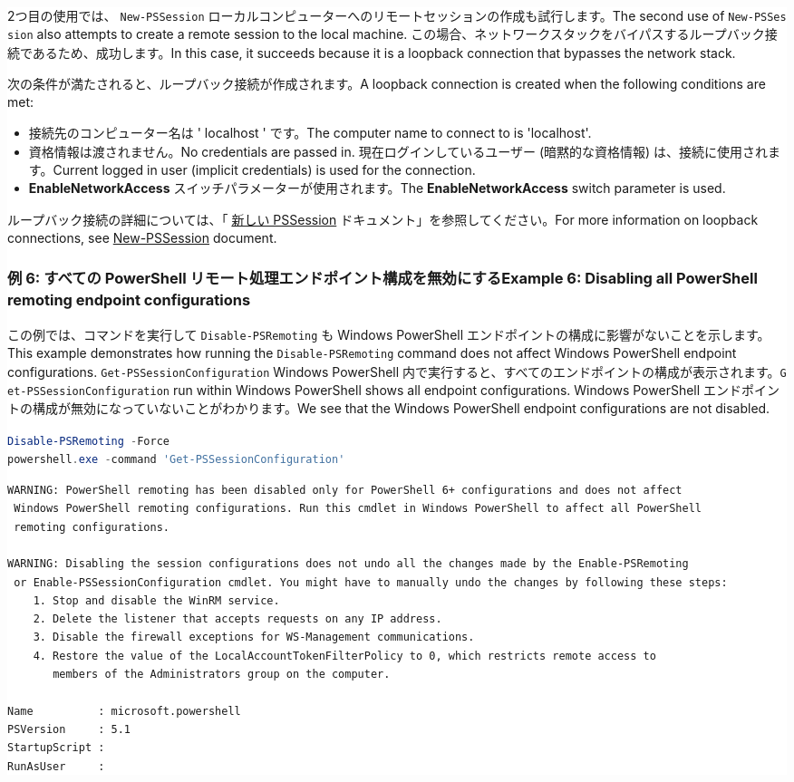 <span data-ttu-id="ccb10-154">2つ目の使用では、 `New-PSSession` ローカルコンピューターへのリモートセッションの作成も試行します。</span><span class="sxs-lookup"><span data-stu-id="ccb10-154">The second use of `New-PSSession` also attempts to create a remote session to the local machine.</span></span>
<span data-ttu-id="ccb10-155">この場合、ネットワークスタックをバイパスするループバック接続であるため、成功します。</span><span class="sxs-lookup"><span data-stu-id="ccb10-155">In this case, it succeeds because it is a loopback connection that bypasses the network stack.</span></span>

<span data-ttu-id="ccb10-156">次の条件が満たされると、ループバック接続が作成されます。</span><span class="sxs-lookup"><span data-stu-id="ccb10-156">A loopback connection is created when the following conditions are met:</span></span>

- <span data-ttu-id="ccb10-157">接続先のコンピューター名は ' localhost ' です。</span><span class="sxs-lookup"><span data-stu-id="ccb10-157">The computer name to connect to is 'localhost'.</span></span>
- <span data-ttu-id="ccb10-158">資格情報は渡されません。</span><span class="sxs-lookup"><span data-stu-id="ccb10-158">No credentials are passed in.</span></span> <span data-ttu-id="ccb10-159">現在ログインしているユーザー (暗黙的な資格情報) は、接続に使用されます。</span><span class="sxs-lookup"><span data-stu-id="ccb10-159">Current logged in user (implicit credentials) is used for the connection.</span></span>
- <span data-ttu-id="ccb10-160">**EnableNetworkAccess** スイッチパラメーターが使用されます。</span><span class="sxs-lookup"><span data-stu-id="ccb10-160">The **EnableNetworkAccess** switch parameter is used.</span></span>

<span data-ttu-id="ccb10-161">ループバック接続の詳細については、「 [新しい PSSession](New-PSSession.md) ドキュメント」を参照してください。</span><span class="sxs-lookup"><span data-stu-id="ccb10-161">For more information on loopback connections, see [New-PSSession](New-PSSession.md) document.</span></span>

### <span data-ttu-id="ccb10-162">例 6: すべての PowerShell リモート処理エンドポイント構成を無効にする</span><span class="sxs-lookup"><span data-stu-id="ccb10-162">Example 6: Disabling all PowerShell remoting endpoint configurations</span></span>

<span data-ttu-id="ccb10-163">この例では、コマンドを実行して `Disable-PSRemoting` も Windows PowerShell エンドポイントの構成に影響がないことを示します。</span><span class="sxs-lookup"><span data-stu-id="ccb10-163">This example demonstrates how running the `Disable-PSRemoting` command does not affect Windows PowerShell endpoint configurations.</span></span> <span data-ttu-id="ccb10-164">`Get-PSSessionConfiguration` Windows PowerShell 内で実行すると、すべてのエンドポイントの構成が表示されます。</span><span class="sxs-lookup"><span data-stu-id="ccb10-164">`Get-PSSessionConfiguration` run within Windows PowerShell shows all endpoint configurations.</span></span> <span data-ttu-id="ccb10-165">Windows PowerShell エンドポイントの構成が無効になっていないことがわかります。</span><span class="sxs-lookup"><span data-stu-id="ccb10-165">We see that the Windows PowerShell endpoint configurations are not disabled.</span></span>

```powershell
Disable-PSRemoting -Force
powershell.exe -command 'Get-PSSessionConfiguration'
```

```Output
WARNING: PowerShell remoting has been disabled only for PowerShell 6+ configurations and does not affect
 Windows PowerShell remoting configurations. Run this cmdlet in Windows PowerShell to affect all PowerShell
 remoting configurations.

WARNING: Disabling the session configurations does not undo all the changes made by the Enable-PSRemoting
 or Enable-PSSessionConfiguration cmdlet. You might have to manually undo the changes by following these steps:
    1. Stop and disable the WinRM service.
    2. Delete the listener that accepts requests on any IP address.
    3. Disable the firewall exceptions for WS-Management communications.
    4. Restore the value of the LocalAccountTokenFilterPolicy to 0, which restricts remote access to
       members of the Administrators group on the computer.

Name          : microsoft.powershell
PSVersion     : 5.1
StartupScript :
RunAsUser     :
```